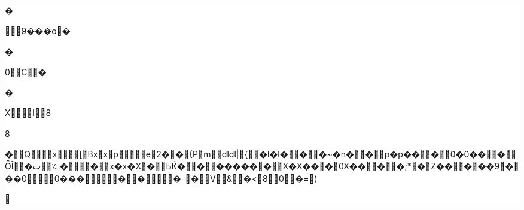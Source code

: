       �

                                   9   ���o       �

      �

      0                             C             �

      �

      X                           I             8

      8

      �                             Q                           x                           [      B       x      x      p                          e      2       �      �      {P                             m             dl      dl      |                              {             �l      �l      �                             �             �~      �n      �                             �             p�      p�      �                             �             0�      0�      �                             �             Ȫ      Ȋ                                    �             ت      ؊      �                           �             x�      x�      X                              �             Ь      Ќ      �                             �             ��      ��      �                              �             X�      X�      �                              �      0               X�      �                             �                      �      ;*                             �                      Z�      �                             �                      �      �9                             �                      ��      0                                  0               ��      �                                                 �     �                                                  �-     �         V                 &                     �<     8                             0                     �=     )

                             
